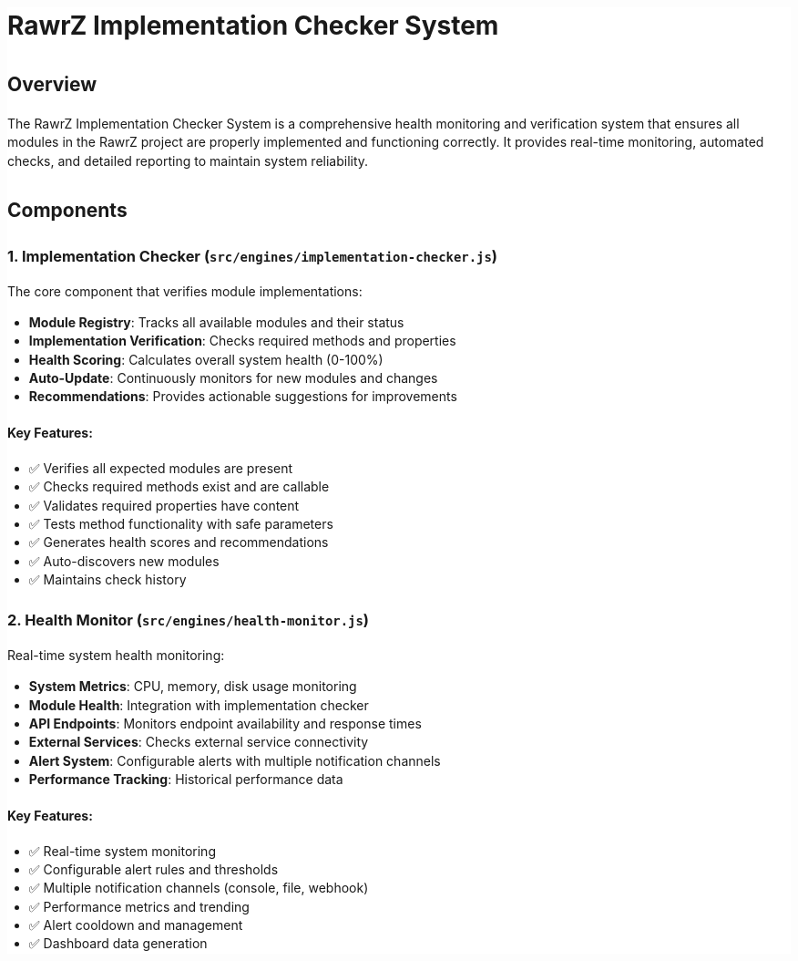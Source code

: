 # RawrZ Implementation Checker System

## Overview

The RawrZ Implementation Checker System is a comprehensive health monitoring and verification system that ensures all modules in the RawrZ project are properly implemented and functioning correctly. It provides real-time monitoring, automated checks, and detailed reporting to maintain system reliability.

## Components

### 1. Implementation Checker (`src/engines/implementation-checker.js`)

The core component that verifies module implementations:

- **Module Registry**: Tracks all available modules and their status
- **Implementation Verification**: Checks required methods and properties
- **Health Scoring**: Calculates overall system health (0-100%)
- **Auto-Update**: Continuously monitors for new modules and changes
- **Recommendations**: Provides actionable suggestions for improvements

#### Key Features:
- ✅ Verifies all expected modules are present
- ✅ Checks required methods exist and are callable
- ✅ Validates required properties have content
- ✅ Tests method functionality with safe parameters
- ✅ Generates health scores and recommendations
- ✅ Auto-discovers new modules
- ✅ Maintains check history

### 2. Health Monitor (`src/engines/health-monitor.js`)

Real-time system health monitoring:

- **System Metrics**: CPU, memory, disk usage monitoring
- **Module Health**: Integration with implementation checker
- **API Endpoints**: Monitors endpoint availability and response times
- **External Services**: Checks external service connectivity
- **Alert System**: Configurable alerts with multiple notification channels
- **Performance Tracking**: Historical performance data

#### Key Features:
- ✅ Real-time system monitoring
- ✅ Configurable alert rules and thresholds
- ✅ Multiple notification channels (console, file, webhook)
- ✅ Performance metrics and trending
- ✅ Alert cooldown and management
- ✅ Dashboard data generation
